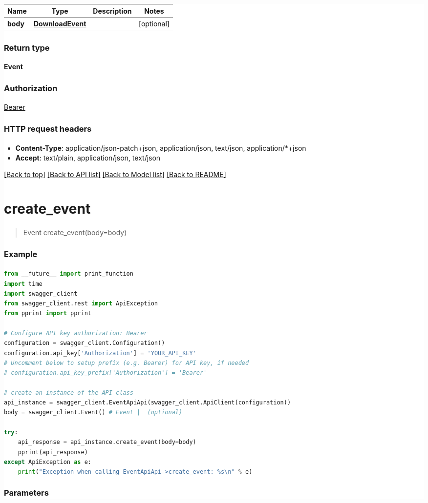 Name | Type | Description  | Notes
------------- | ------------- | ------------- | -------------
 **body** | [**DownloadEvent**](DownloadEvent.md)|  | [optional] 

### Return type

[**Event**](Event.md)

### Authorization

[Bearer](../README.md#Bearer)

### HTTP request headers

 - **Content-Type**: application/json-patch+json, application/json, text/json, application/*+json
 - **Accept**: text/plain, application/json, text/json

[[Back to top]](#) [[Back to API list]](../README.md#documentation-for-api-endpoints) [[Back to Model list]](../README.md#documentation-for-models) [[Back to README]](../README.md)

# **create_event**
> Event create_event(body=body)



### Example
```python
from __future__ import print_function
import time
import swagger_client
from swagger_client.rest import ApiException
from pprint import pprint

# Configure API key authorization: Bearer
configuration = swagger_client.Configuration()
configuration.api_key['Authorization'] = 'YOUR_API_KEY'
# Uncomment below to setup prefix (e.g. Bearer) for API key, if needed
# configuration.api_key_prefix['Authorization'] = 'Bearer'

# create an instance of the API class
api_instance = swagger_client.EventApiApi(swagger_client.ApiClient(configuration))
body = swagger_client.Event() # Event |  (optional)

try:
    api_response = api_instance.create_event(body=body)
    pprint(api_response)
except ApiException as e:
    print("Exception when calling EventApiApi->create_event: %s\n" % e)
```

### Parameters
